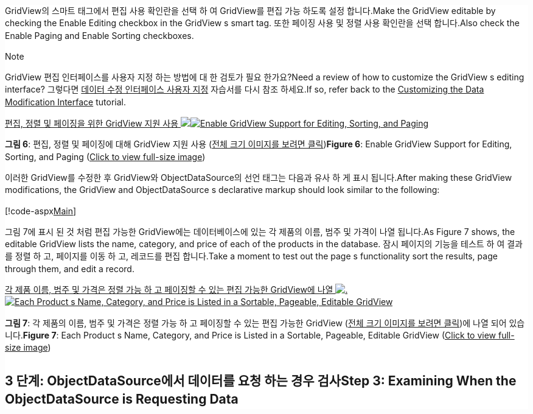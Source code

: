 <span data-ttu-id="e46fc-190">GridView의 스마트 태그에서 편집 사용 확인란을 선택 하 여 GridView를 편집 가능 하도록 설정 합니다.</span><span class="sxs-lookup"><span data-stu-id="e46fc-190">Make the GridView editable by checking the Enable Editing checkbox in the GridView s smart tag.</span></span> <span data-ttu-id="e46fc-191">또한 페이징 사용 및 정렬 사용 확인란을 선택 합니다.</span><span class="sxs-lookup"><span data-stu-id="e46fc-191">Also check the Enable Paging and Enable Sorting checkboxes.</span></span>

> [!NOTE]
> <span data-ttu-id="e46fc-192">GridView 편집 인터페이스를 사용자 지정 하는 방법에 대 한 검토가 필요 한가요?</span><span class="sxs-lookup"><span data-stu-id="e46fc-192">Need a review of how to customize the GridView s editing interface?</span></span> <span data-ttu-id="e46fc-193">그렇다면 [데이터 수정 인터페이스 사용자 지정](../editing-inserting-and-deleting-data/customizing-the-data-modification-interface-cs.md) 자습서를 다시 참조 하세요.</span><span class="sxs-lookup"><span data-stu-id="e46fc-193">If so, refer back to the [Customizing the Data Modification Interface](../editing-inserting-and-deleting-data/customizing-the-data-modification-interface-cs.md) tutorial.</span></span>

<span data-ttu-id="e46fc-194">[편집, 정렬 및 페이징을 위한 GridView 지원 사용 ![](caching-data-with-the-objectdatasource-cs/_static/image13.png)](caching-data-with-the-objectdatasource-cs/_static/image12.png)</span><span class="sxs-lookup"><span data-stu-id="e46fc-194">[![Enable GridView Support for Editing, Sorting, and Paging](caching-data-with-the-objectdatasource-cs/_static/image13.png)](caching-data-with-the-objectdatasource-cs/_static/image12.png)</span></span>

<span data-ttu-id="e46fc-195">**그림 6**: 편집, 정렬 및 페이징에 대해 GridView 지원 사용 ([전체 크기 이미지를 보려면 클릭](caching-data-with-the-objectdatasource-cs/_static/image14.png))</span><span class="sxs-lookup"><span data-stu-id="e46fc-195">**Figure 6**: Enable GridView Support for Editing, Sorting, and Paging ([Click to view full-size image](caching-data-with-the-objectdatasource-cs/_static/image14.png))</span></span>

<span data-ttu-id="e46fc-196">이러한 GridView를 수정한 후 GridView와 ObjectDataSource의 선언 태그는 다음과 유사 하 게 표시 됩니다.</span><span class="sxs-lookup"><span data-stu-id="e46fc-196">After making these GridView modifications, the GridView and ObjectDataSource s declarative markup should look similar to the following:</span></span>

[!code-aspx[Main](caching-data-with-the-objectdatasource-cs/samples/sample2.aspx)]

<span data-ttu-id="e46fc-197">그림 7에 표시 된 것 처럼 편집 가능한 GridView에는 데이터베이스에 있는 각 제품의 이름, 범주 및 가격이 나열 됩니다.</span><span class="sxs-lookup"><span data-stu-id="e46fc-197">As Figure 7 shows, the editable GridView lists the name, category, and price of each of the products in the database.</span></span> <span data-ttu-id="e46fc-198">잠시 페이지의 기능을 테스트 하 여 결과를 정렬 하 고, 페이지를 이동 하 고, 레코드를 편집 합니다.</span><span class="sxs-lookup"><span data-stu-id="e46fc-198">Take a moment to test out the page s functionality sort the results, page through them, and edit a record.</span></span>

<span data-ttu-id="e46fc-199">[각 제품 이름, 범주 및 가격은 정렬 가능 하 고 페이징할 수 있는 편집 가능한 GridView에 나열 ![.](caching-data-with-the-objectdatasource-cs/_static/image16.png)](caching-data-with-the-objectdatasource-cs/_static/image15.png)</span><span class="sxs-lookup"><span data-stu-id="e46fc-199">[![Each Product s Name, Category, and Price is Listed in a Sortable, Pageable, Editable GridView](caching-data-with-the-objectdatasource-cs/_static/image16.png)](caching-data-with-the-objectdatasource-cs/_static/image15.png)</span></span>

<span data-ttu-id="e46fc-200">**그림 7**: 각 제품의 이름, 범주 및 가격은 정렬 가능 하 고 페이징할 수 있는 편집 가능한 GridView ([전체 크기 이미지를 보려면 클릭](caching-data-with-the-objectdatasource-cs/_static/image17.png))에 나열 되어 있습니다.</span><span class="sxs-lookup"><span data-stu-id="e46fc-200">**Figure 7**: Each Product s Name, Category, and Price is Listed in a Sortable, Pageable, Editable GridView ([Click to view full-size image](caching-data-with-the-objectdatasource-cs/_static/image17.png))</span></span>

## <a name="step-3-examining-when-the-objectdatasource-is-requesting-data"></a><span data-ttu-id="e46fc-201">3 단계: ObjectDataSource에서 데이터를 요청 하는 경우 검사</span><span class="sxs-lookup"><span data-stu-id="e46fc-201">Step 3: Examining When the ObjectDataSource is Requesting Data</span></span>
